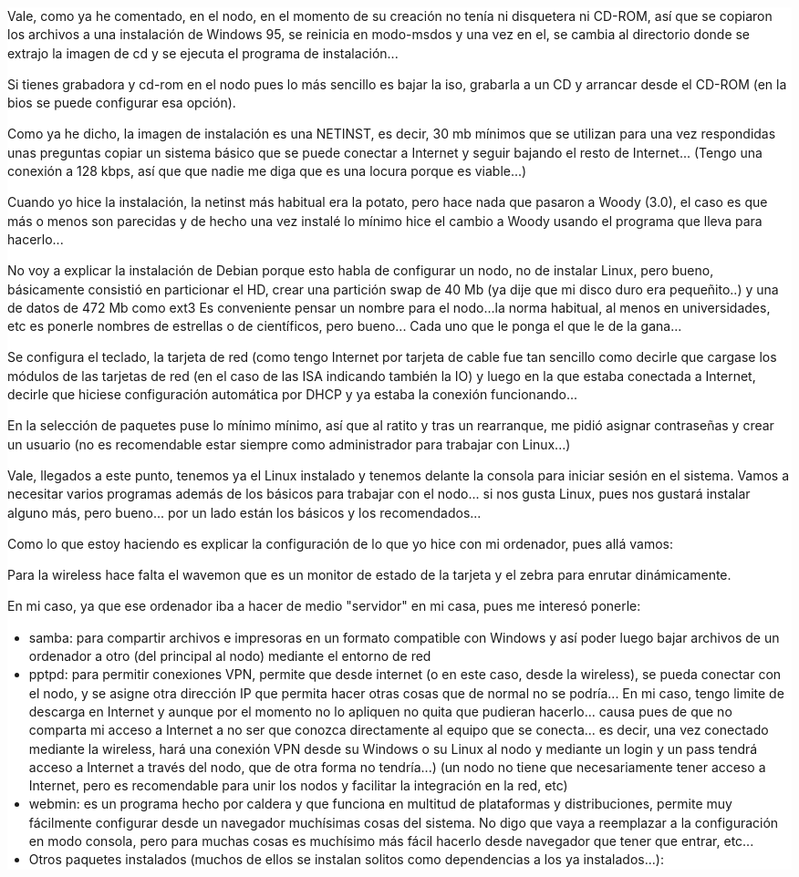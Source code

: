Vale, como ya he comentado, en el nodo, en el momento de su creación no tenía ni disquetera ni CD-ROM, así que se copiaron los archivos a una instalación de Windows 95, se reinicia en modo-msdos y una vez en el, se cambia al directorio donde se extrajo la imagen de cd y se ejecuta el programa de instalación...

Si tienes grabadora y cd-rom en el nodo pues lo más sencillo es bajar la iso, grabarla a un CD y arrancar desde el CD-ROM (en la bios se puede configurar esa opción).

Como ya he dicho, la imagen de instalación es una NETINST, es decir, 30 mb mínimos que se utilizan para una vez respondidas unas preguntas copiar un sistema básico que se puede conectar a Internet y seguir bajando el resto de Internet... (Tengo una conexión a 128 kbps, así que que nadie me diga que es una locura porque es viable...)

Cuando yo hice la instalación, la netinst más habitual era la potato, pero hace nada que pasaron a Woody (3.0), el caso es que más o menos son parecidas y de hecho una vez instalé lo mínimo hice el cambio a Woody usando el programa que lleva para hacerlo...

No voy a explicar la instalación de Debian porque esto habla de configurar un nodo, no de instalar Linux, pero bueno, básicamente consistió en particionar el HD, crear una partición swap de 40 Mb (ya dije que mi disco duro era pequeñito..) y una de datos de 472 Mb como ext3 Es conveniente pensar un nombre para el nodo...la norma habitual, al menos en universidades, etc es ponerle nombres de estrellas o de científicos, pero bueno... Cada uno que le ponga el que le de la gana...

Se configura el teclado, la tarjeta de red (como tengo Internet por tarjeta de cable fue tan sencillo como decirle que cargase los módulos de las tarjetas de red (en el caso de las ISA indicando también la IO) y luego en la que estaba conectada a Internet, decirle que hiciese configuración automática por DHCP y ya estaba la conexión funcionando...

En la selección de paquetes puse lo mínimo mínimo, así que al ratito y tras un rearranque, me pidió asignar contraseñas y crear un usuario (no es recomendable estar siempre como administrador para trabajar con Linux...)

Vale, llegados a este punto, tenemos ya el Linux instalado y tenemos delante la consola para iniciar sesión en el sistema. Vamos a necesitar varios programas además de los básicos para trabajar con el nodo... si nos gusta Linux, pues nos gustará instalar alguno más, pero bueno... por un lado están los básicos y los recomendados...

Como lo que estoy haciendo es explicar la configuración de lo que yo hice con mi ordenador, pues allá vamos:

Para la wireless hace falta el wavemon que es un monitor de estado de la tarjeta y el zebra para enrutar dinámicamente.

En mi caso, ya que ese ordenador iba a hacer de medio "servidor" en mi casa, pues me interesó ponerle:

-  samba: para compartir archivos e impresoras en un formato compatible con Windows y así poder luego bajar archivos de un ordenador a otro (del principal al nodo) mediante el entorno de red
-  pptpd: para permitir conexiones VPN, permite que desde internet (o en este caso, desde la wireless), se pueda conectar con el nodo, y se asigne otra dirección IP que permita hacer otras cosas que de normal no se podría...  En mi caso, tengo limite de descarga en Internet y aunque por el momento no lo apliquen no quita que pudieran hacerlo... causa pues de que no comparta mi acceso a Internet a no ser que conozca directamente al equipo que se conecta... es decir, una vez conectado mediante la  wireless, hará una conexión VPN desde su Windows o su Linux al nodo y mediante un login y un pass tendrá acceso a Internet a través del nodo, que de otra forma no tendría...) (un nodo no tiene que necesariamente tener acceso a Internet, pero es recomendable para unir los nodos y facilitar la integración en la red, etc)
-  webmin: es un programa hecho por caldera y que funciona en multitud de plataformas y distribuciones, permite muy fácilmente configurar desde un navegador muchísimas cosas del sistema. No digo que vaya a reemplazar a la configuración en modo consola, pero para muchas cosas es muchísimo más fácil hacerlo desde navegador que tener que entrar, etc...
-  Otros paquetes instalados (muchos de ellos se instalan solitos como dependencias a los ya instalados...):
